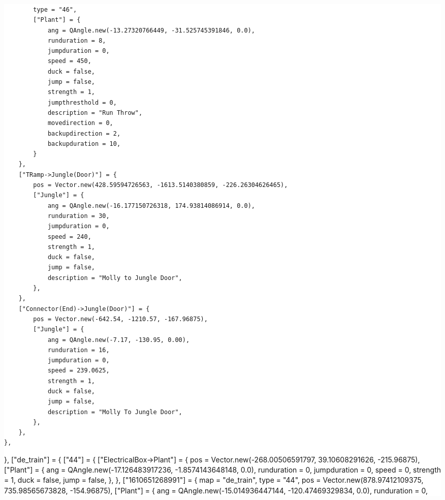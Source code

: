             type = "46",
            ["Plant"] = {
                ang = QAngle.new(-13.27320766449, -31.525745391846, 0.0),
                runduration = 8,
                jumpduration = 0,
                speed = 450,
                duck = false,
                jump = false,
                strength = 1,
                jumpthresthold = 0,
                description = "Run Throw",
                movedirection = 0,
                backupdirection = 2,
                backupduration = 10,
            }
        },
        ["TRamp->Jungle(Door)"] = {
            pos = Vector.new(428.59594726563, -1613.5140380859, -226.26304626465),
            ["Jungle"] = {
                ang = QAngle.new(-16.177150726318, 174.93814086914, 0.0),
                runduration = 30,
                jumpduration = 0,
                speed = 240,
                strength = 1,
                duck = false,
                jump = false,
                description = "Molly to Jungle Door",
            },
        },
        ["Connector(End)->Jungle(Door)"] = {
            pos = Vector.new(-642.54, -1210.57, -167.96875),
            ["Jungle"] = {
                ang = QAngle.new(-7.17, -130.95, 0.00),
                runduration = 16,
                jumpduration = 0,
                speed = 239.0625,
                strength = 1,
                duck = false,
                jump = false,
                description = "Molly To Jungle Door",
            },
        },
    },
}, ["de_train"] = {
    ["44"] = {
        ["ElectricalBox->Plant"] = {
            pos = Vector.new(-268.00506591797, 39.10608291626, -215.96875),
            ["Plant"] = {
                ang = QAngle.new(-17.126483917236, -1.8574143648148, 0.0),
                runduration = 0,
                jumpduration = 0,
                speed = 0,
                strength = 1,
                duck = false,
                jump = false,
            },
        },
        ["1610651268991"] = {
            map = "de_train",
            type = "44",
            pos = Vector.new(878.97412109375, 735.98565673828, -154.96875),
            ["Plant"] = {
                ang = QAngle.new(-15.014936447144, -120.47469329834, 0.0),
                runduration = 0,